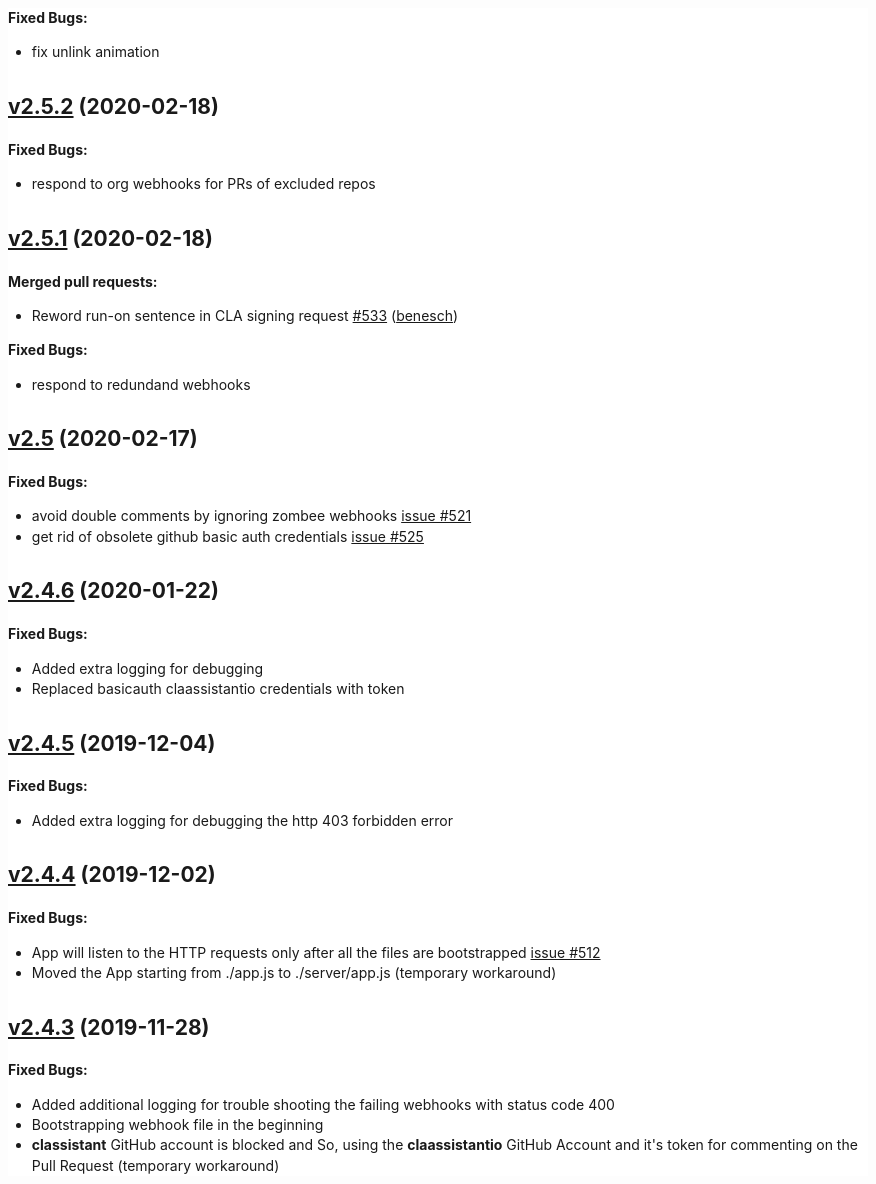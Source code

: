 **Fixed Bugs:**
- fix unlink animation

## [v2.5.2](https://github.com/cla-assistant/cla-assistant/tree/v2.5.2) (2020-02-18)

**Fixed Bugs:**
- respond to org webhooks for PRs of excluded repos

## [v2.5.1](https://github.com/cla-assistant/cla-assistant/tree/v2.5.1) (2020-02-18)

**Merged pull requests:**
- Reword run-on sentence in CLA signing request [#533](https://github.com/cla-assistant/cla-assistant/pull/533) ([benesch](https://github.com/benesch))

**Fixed Bugs:**
- respond to redundand webhooks

## [v2.5](https://github.com/cla-assistant/cla-assistant/tree/v2.5) (2020-02-17)
**Fixed Bugs:**
- avoid double comments by ignoring zombee webhooks [issue #521](https://github.com/cla-assistant/cla-assistant/issues/521)
- get rid of obsolete github basic auth credentials [issue #525](https://github.com/cla-assistant/cla-assistant/issues/525)

## [v2.4.6](https://github.com/cla-assistant/cla-assistant/tree/v2.4.6) (2020-01-22)
**Fixed Bugs:**
- Added extra logging for debugging
-  Replaced basicauth claassistantio credentials with token

## [v2.4.5](https://github.com/cla-assistant/cla-assistant/tree/v2.4.5) (2019-12-04)
**Fixed Bugs:**
- Added extra logging for debugging the http 403 forbidden error

## [v2.4.4](https://github.com/cla-assistant/cla-assistant/tree/v2.4.4) (2019-12-02)
**Fixed Bugs:**
- App will listen to the HTTP requests only after all the files are bootstrapped [issue #512](https://github.com/cla-assistant/cla-assistant/issues/512)
- Moved the App starting from ./app.js to ./server/app.js (temporary workaround)

## [v2.4.3](https://github.com/cla-assistant/cla-assistant/tree/v2.4.3) (2019-11-28)
**Fixed Bugs:**
- Added additional logging for trouble shooting the failing webhooks with status code 400
- Bootstrapping webhook file in the beginning
- **classistant** GitHub account is blocked and So, using the **claassistantio** GitHub Account and it's token for
  commenting on the Pull Request (temporary workaround)
